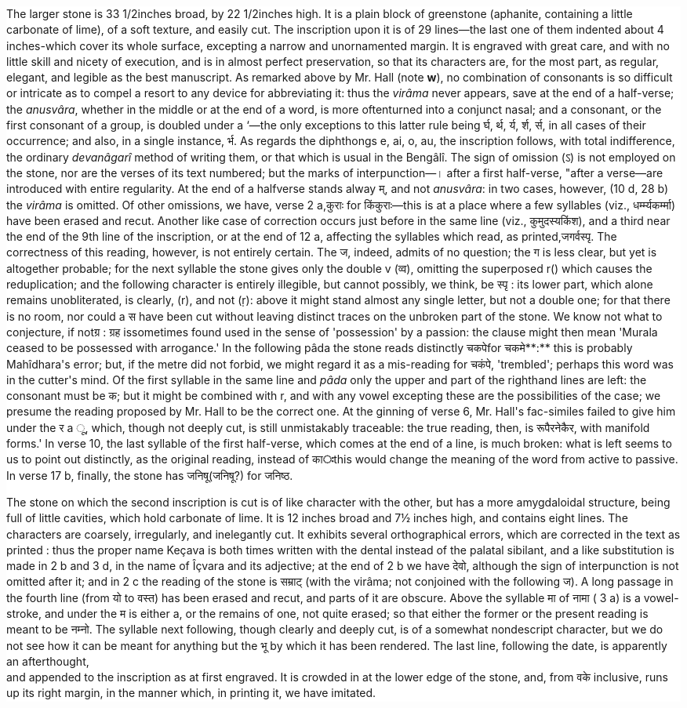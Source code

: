   The larger stone is 33 1/2inches broad, by 22 1/2inches high. It is a plain block of greenstone (aphanite, containing a little carbonate of lime), of a soft texture, and easily cut. The inscription upon it is of 29 lines—the last one of them indented about 4 inches-which cover its whole surface, excepting a narrow and unornamented margin. It is engraved with great care, and with no little skill and nicety of execution, and is in almost perfect preservation, so that its characters are, for the most part, as regular, elegant, and legible as the best manuscript. As remarked above by Mr. Hall (note **w**), no combination of consonants is so difficult or intricate as to compel a resort to any device for abbreviating it: thus the *virâma* never appears, save at the end of a half-verse; the *anusvâra*, whether in the middle or at the end of a word, is more oftenturned into a conjunct nasal; and a consonant, or the first consonant of a group, is doubled under a ‘—the only exceptions to this latter rule being र्घ, र्थ, र्य, र्श, र्स, in all cases of their occurrence; and also, in a single instance, र्भ. As regards the diphthongs e, ai, o, au, the inscription follows, with total indifference, the ordinary *devanâgarî* method of writing them, or that which is usual in the Bengâlî. The sign of omission (ऽ) is not employed on the stone, nor are the verses of its text numbered; but the marks of interpunction—। after a first half-verse, "after a verse—are introduced with entire regularity. At the end of a halfverse stands alway म्, and not *anusvâra*: in two cases, however, (10 d, 28 b) the *virâma* is omitted. Of other omissions, we have, verse 2 a,कुराः for किंकुराः—this is at a place where a few syllables (viz., धर्म्म्यकर्म्मा) have been erased and recut. Another like case of correction occurs just before in the same line (viz., कुमुदस्यकिंश), and a third near the end of the 9th line of the inscription, or at the end of 12 a, affecting the syllables which read, as printed,जगर्वस्पृ. The correctness of this reading, however, is not entirely certain. The ज, indeed, admits of no question; the ग is less clear, but yet is altogether probable; for the next syllable the stone gives only the double v (व्व), omitting the superposed r() which causes the reduplication; and the following character is entirely illegible, but cannot possibly, we think, be स्पृ : its lower part, which alone remains unobliterated, is clearly, (r), and not (ṛ): above it might stand almost any single letter, but not a double one; for that there is no room, nor could a स have been cut without leaving distinct traces on the unbroken part of the stone. We know not what to conjecture, if notग्र : ग्रह issometimes found used in the sense of 'possession' by a passion: the clause might then mean 'Murala ceased to be possessed with arrogance.' In the following pâda the stone reads distinctly चकपेfor चकमे**:** this is probably Mahîdhara's error; but, if the metre did not forbid, we might regard it as a mis-reading for चकंपे, 'trembled'; perhaps this word was in the cutter's mind. Of the first syllable in the same line and *pâda* only the upper and part of the righthand lines are left: the consonant must be क; but it might be combined with r, and with any vowel excepting these are the possibilities of the case; we presume the reading proposed by Mr. Hall to be the correct one. At the ginning of verse 6, Mr. Hall's fac-similes failed to give him under the र a ू, which, though not deeply cut, is still unmistakably traceable: the true reading, then, is रूपैरनेकैर, with manifold forms.' In verse 10, the last syllable of the first half-verse, which comes at the end of a line, is much broken: what is left seems to us to point out distinctly, as the original reading, instead of का**ः**this would change the meaning of the word from active to passive. In verse 17 b, finally, the stone has जनिषू(जनिषू?) for जनिष्ठ.

  The stone on which the second inscription is cut is of like character with the other, but has a more amygdaloidal structure, being full of little cavities, which hold carbonate of lime. It is 12 inches broad and 7½ inches high, and contains eight lines. The characters are coarsely, irregularly, and inelegantly cut. It exhibits several orthographical errors, which are corrected in the text as printed : thus the proper name Keçava is both times written with the dental instead of the palatal sibilant, and a like substitution is made in 2 b and 3 d, in the name of Îçvara and its adjective; at the end of 2 b we have देवो, although the sign of interpunction is not omitted after it; and in 2 c the reading of the stone is सम्राट् (with the virâma; not conjoined with the following ज). A long passage in the fourth line (from यो to वस्त) has been erased and recut, and parts of it are obscure. Above the syllable मा of नामा ( 3 a) is a vowel-stroke, and under the म is either a, or the remains of one, not quite erased; so that either the former or the present reading is meant to be नम्नो. The syllable next following, though clearly and deeply cut, is of a somewhat nondescript character, but we do not see how it can be meant for anything but the भू by which it has been rendered. The last line, following the date, is apparently an afterthought,  
and appended to the inscription as at first engraved. It is crowded in at the lower edge of the stone, and, from वके inclusive, runs up its right margin, in the manner which, in printing it, we have imitated.

